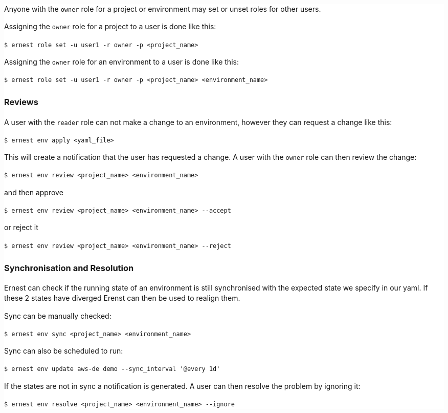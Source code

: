 Anyone with the `owner` role for a project or environment may set or unset roles for other users.

Assigning the `owner` role for a project to a user is done like this:

```
$ ernest role set -u user1 -r owner -p <project_name>
```

Assigning the `owner` role for an environment to a user is done like this:

```
$ ernest role set -u user1 -r owner -p <project_name> <environment_name>
```

### Reviews

A user with the `reader` role can not make a change to an environment, however they can request a change like this:

```
$ ernest env apply <yaml_file>
```

This will create a notification that the user has requested a change. A user with the `owner` role can then review the change:

```
$ ernest env review <project_name> <environment_name>
```

and then approve

```
$ ernest env review <project_name> <environment_name> --accept
```
or reject it

```
$ ernest env review <project_name> <environment_name> --reject
```

### Synchronisation and Resolution

Ernest can check if the running state of an environment is still synchronised with the expected state we specify in our yaml. If these 2 states have diverged Erenst can then be used to realign them.

Sync can be manually checked:

```
$ ernest env sync <project_name> <environment_name>
```

Sync can also be scheduled to run:

```
$ ernest env update aws-de demo --sync_interval '@every 1d'
```

If the states are not in sync a notification is generated. A user can then resolve the problem by ignoring it:

```
$ ernest env resolve <project_name> <environment_name> --ignore
```
